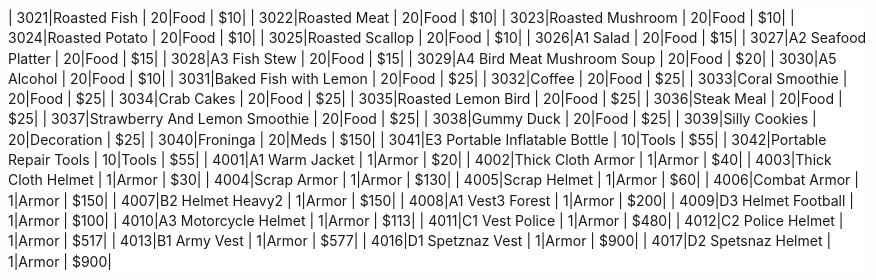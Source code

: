 | 3021|Roasted Fish                                                  | 20|Food        |  $10|
| 3022|Roasted Meat                                                  | 20|Food        |  $10|
| 3023|Roasted Mushroom                                              | 20|Food        |  $10|
| 3024|Roasted Potato                                                | 20|Food        |  $10|
| 3025|Roasted Scallop                                               | 20|Food        |  $10|
| 3026|A1 Salad                                                      | 20|Food        |  $15|
| 3027|A2 Seafood Platter                                            | 20|Food        |  $15|
| 3028|A3 Fish Stew                                                  | 20|Food        |  $15|
| 3029|A4 Bird Meat Mushroom Soup                                    | 20|Food        |  $20|
| 3030|A5 Alcohol                                                    | 20|Food        |  $10|
| 3031|Baked Fish with Lemon                                         | 20|Food        |  $25|
| 3032|Coffee                                                        | 20|Food        |  $25|
| 3033|Coral Smoothie                                                | 20|Food        |  $25|
| 3034|Crab Cakes                                                    | 20|Food        |  $25|
| 3035|Roasted Lemon Bird                                            | 20|Food        |  $25|
| 3036|Steak Meal                                                    | 20|Food        |  $25|
| 3037|Strawberry And Lemon Smoothie                                 | 20|Food        |  $25|
| 3038|Gummy Duck                                                    | 20|Food        |  $25|
| 3039|Silly Cookies                                                 | 20|Decoration  |  $25|
| 3040|Froninga                                                      | 20|Meds        | $150|
| 3041|E3 Portable Inflatable Bottle                                 | 10|Tools       |  $55|
| 3042|Portable Repair Tools                                         | 10|Tools       |  $55|
| 4001|A1 Warm Jacket                                                |  1|Armor       |  $20|
| 4002|Thick Cloth Armor                                             |  1|Armor       |  $40|
| 4003|Thick Cloth Helmet                                            |  1|Armor       |  $30|
| 4004|Scrap Armor                                                   |  1|Armor       | $130|
| 4005|Scrap Helmet                                                  |  1|Armor       |  $60|
| 4006|Combat Armor                                                  |  1|Armor       | $150|
| 4007|B2 Helmet Heavy2                                              |  1|Armor       | $150|
| 4008|A1 Vest3 Forest                                               |  1|Armor       | $200|
| 4009|D3 Helmet Football                                            |  1|Armor       | $100|
| 4010|A3 Motorcycle Helmet                                          |  1|Armor       | $113|
| 4011|C1 Vest Police                                                |  1|Armor       | $480|
| 4012|C2 Police Helmet                                              |  1|Armor       | $517|
| 4013|B1 Army Vest                                                  |  1|Armor       | $577|
| 4016|D1 Spetznaz Vest                                              |  1|Armor       | $900|
| 4017|D2 Spetsnaz Helmet                                            |  1|Armor       | $900|